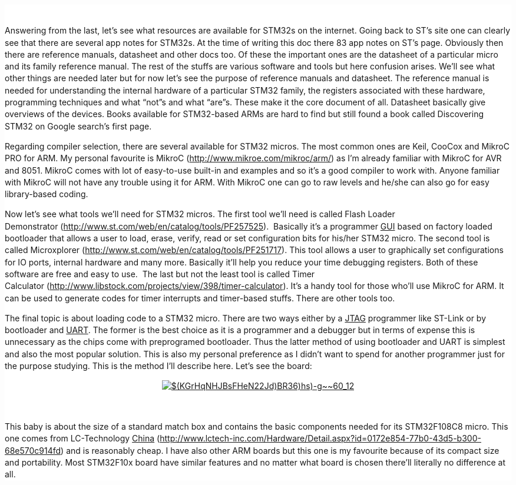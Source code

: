 &nbsp;

Answering from the last, let’s see what resources are available for STM32s on the internet. Going back to ST’s site one can clearly see that there are several app notes for STM32s. At the time of writing this doc there 83 app notes on ST’s page. Obviously then there are reference manuals, datasheet and other docs too. Of these the important ones are the datasheet of a particular micro and its family reference manual. The rest of the stuffs are various software and tools but here confusion arises. We’ll see what other things are needed later but for now let’s see the purpose of reference manuals and datasheet. The reference manual is needed for understanding the internal hardware of a particular STM32 family, the registers associated with these hardware, programming techniques and what “not”s and what “are”s. These make it the core document of all. Datasheet basically give overviews of the devices. Books available for STM32-based ARMs are hard to find but still found a book called Discovering STM32 on Google search’s first page.

Regarding compiler selection, there are several available for STM32 micros. The most common ones are Keil, CooCox and MikroC PRO for ARM. My personal favourite is MikroC (<a href="http://www.mikroe.com/mikroc/arm/">http://www.mikroe.com/mikroc/arm/</a>) as I’m already familiar with MikroC for AVR and 8051. MikroC comes with lot of easy-to-use built-in and examples and so it’s a good compiler to work with. Anyone familiar with MikroC will not have any trouble using it for ARM. With MikroC one can go to raw levels and he/she can also go for easy library-based coding.

Now let’s see what tools we’ll need for STM32 micros. The first tool we’ll need is called Flash Loader Demonstrator (<a href="http://www.st.com/web/en/catalog/tools/PF257525">http://www.st.com/web/en/catalog/tools/PF257525</a>).  Basically it’s a programmer <a class="zem_slink" title="Graphical user interface" href="http://en.wikipedia.org/wiki/Graphical_user_interface" target="_blank" rel="wikipedia">GUI</a> based on factory loaded bootloader that allows a user to load, erase, verify, read or set configuration bits for his/her STM32 micro. The second tool is called Microxplorer (<a href="http://www.st.com/web/en/catalog/tools/PF251717">http://www.st.com/web/en/catalog/tools/PF251717</a>). This tool allows a user to graphically set configurations for IO ports, internal hardware and many more. Basically it’ll help you reduce your time debugging registers. Both of these software are free and easy to use.  The last but not the least tool is called Timer Calculator (<a href="http://www.libstock.com/projects/view/398/timer-calculator">http://www.libstock.com/projects/view/398/timer-calculator</a>). It’s a handy tool for those who’ll use MikroC for ARM. It can be used to generate codes for timer interrupts and timer-based stuffs. There are other tools too.

The final topic is about loading code to a STM32 micro. There are two ways either by a <a class="zem_slink" title="Joint Test Action Group" href="http://en.wikipedia.org/wiki/Joint_Test_Action_Group" target="_blank" rel="wikipedia">JTAG</a> programmer like ST-Link or by bootloader and <a class="zem_slink" title="Universal asynchronous receiver/transmitter" href="http://en.wikipedia.org/wiki/Universal_asynchronous_receiver/transmitter" target="_blank" rel="wikipedia">UART</a>. The former is the best choice as it is a programmer and a debugger but in terms of expense this is unnecessary as the chips come with preprogramed bootloader. Thus the latter method of using bootloader and UART is simplest and also the most popular solution. This is also my personal preference as I didn’t want to spend for another programmer just for the purpose studying. This is the method I’ll describe here. Let’s see the board:
<p align="center"><a href="http://dostmuhammad.com/wp-content/uploads/KGrHqNHJBsFHeN22JdBR36hs-g60_12.jpg"><img class="aligncenter wp-image-2698 size-full" src="http://dostmuhammad.com/wp-content/uploads/KGrHqNHJBsFHeN22JdBR36hs-g60_12-e1402724499698.jpg" alt="$(KGrHqNHJBsFHeN22Jd)BR36)hs)-g~~60_12" width="500" height="363" /></a></p>
&nbsp;

This baby is about the size of a standard match box and contains the basic components needed for its STM32F108C8 micro. This one comes from LC-Technology <a class="zem_slink" title="China" href="http://maps.google.com/maps?ll=39.9166666667,116.383333333&amp;spn=10.0,10.0&amp;q=39.9166666667,116.383333333 (China)&amp;t=h" target="_blank" rel="geolocation">China</a> (<a href="http://www.lctech-inc.com/Hardware/Detail.aspx?id=0172e854-77b0-43d5-b300-68e570c914fd">http://www.lctech-inc.com/Hardware/Detail.aspx?id=0172e854-77b0-43d5-b300-68e570c914fd</a>) and is reasonably cheap. I have also other ARM boards but this one is my favourite because of its compact size and portability. Most STM32F10x board have similar features and no matter what board is chosen there’ll literally no difference at all.
